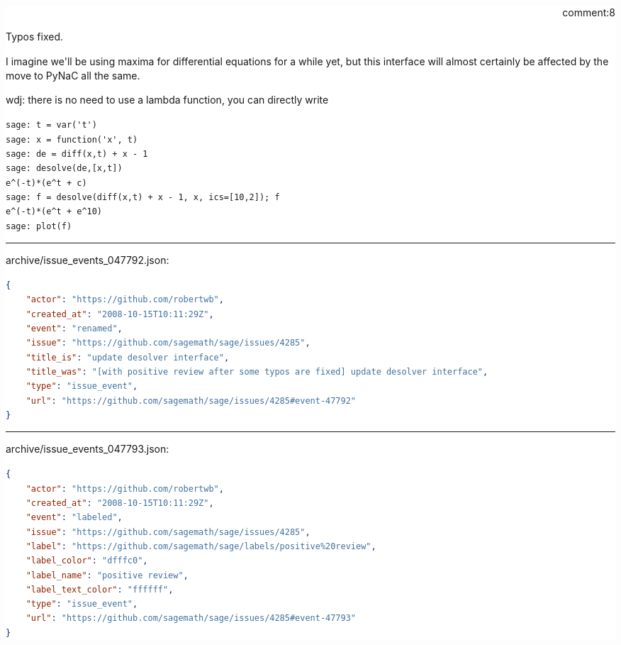 
<div id="comment:8" align="right">comment:8</div>

Typos fixed. 

I imagine we'll be using maxima for differential equations for a while yet, but this interface will almost certainly be affected by the move to PyNaC all the same. 

wdj: there is no need to use a lambda function, you can directly write 

```
sage: t = var('t')
sage: x = function('x', t)
sage: de = diff(x,t) + x - 1
sage: desolve(de,[x,t])
e^(-t)*(e^t + c)
sage: f = desolve(diff(x,t) + x - 1, x, ics=[10,2]); f
e^(-t)*(e^t + e^10)
sage: plot(f)
```



---

archive/issue_events_047792.json:
```json
{
    "actor": "https://github.com/robertwb",
    "created_at": "2008-10-15T10:11:29Z",
    "event": "renamed",
    "issue": "https://github.com/sagemath/sage/issues/4285",
    "title_is": "update desolver interface",
    "title_was": "[with positive review after some typos are fixed] update desolver interface",
    "type": "issue_event",
    "url": "https://github.com/sagemath/sage/issues/4285#event-47792"
}
```



---

archive/issue_events_047793.json:
```json
{
    "actor": "https://github.com/robertwb",
    "created_at": "2008-10-15T10:11:29Z",
    "event": "labeled",
    "issue": "https://github.com/sagemath/sage/issues/4285",
    "label": "https://github.com/sagemath/sage/labels/positive%20review",
    "label_color": "dfffc0",
    "label_name": "positive review",
    "label_text_color": "ffffff",
    "type": "issue_event",
    "url": "https://github.com/sagemath/sage/issues/4285#event-47793"
}
```
